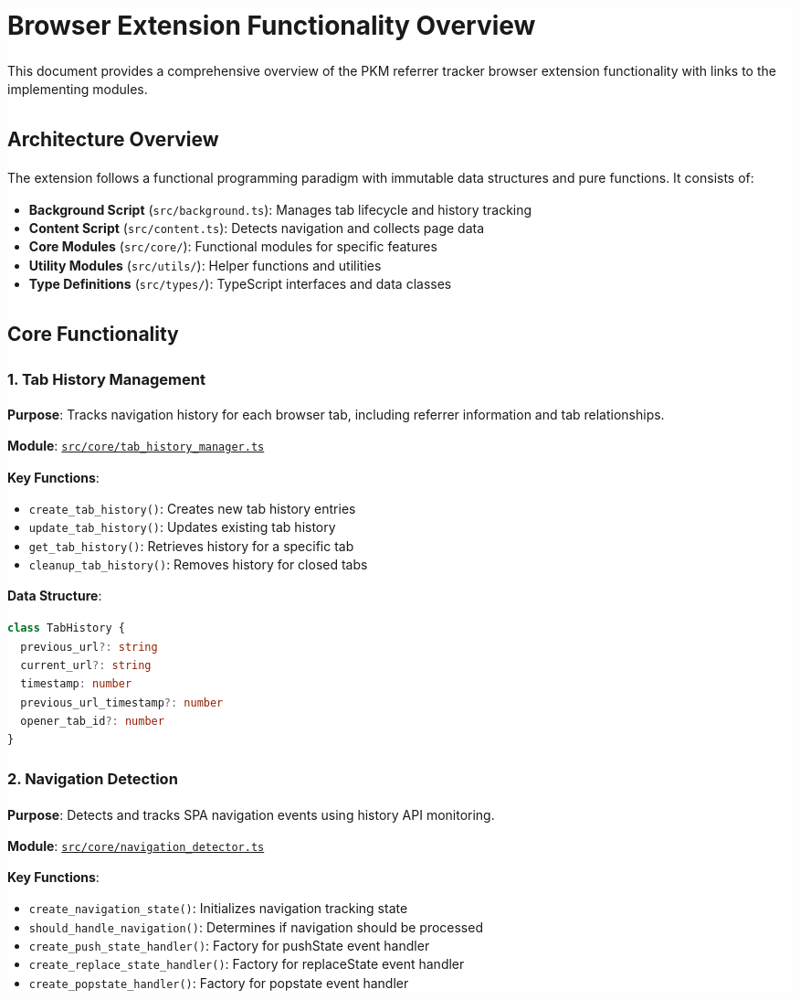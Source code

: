 # Browser Extension Functionality Overview

This document provides a comprehensive overview of the PKM referrer tracker browser extension functionality with links to the implementing modules.

## Architecture Overview

The extension follows a functional programming paradigm with immutable data structures and pure functions. It consists of:

- **Background Script** (`src/background.ts`): Manages tab lifecycle and history tracking
- **Content Script** (`src/content.ts`): Detects navigation and collects page data
- **Core Modules** (`src/core/`): Functional modules for specific features
- **Utility Modules** (`src/utils/`): Helper functions and utilities
- **Type Definitions** (`src/types/`): TypeScript interfaces and data classes

## Core Functionality

### 1. Tab History Management

**Purpose**: Tracks navigation history for each browser tab, including referrer information and tab relationships.

**Module**: [`src/core/tab_history_manager.ts`](../../referrer_tracker_extension/src/core/tab_history_manager.ts)

**Key Functions**:
- `create_tab_history()`: Creates new tab history entries
- `update_tab_history()`: Updates existing tab history
- `get_tab_history()`: Retrieves history for a specific tab
- `cleanup_tab_history()`: Removes history for closed tabs

**Data Structure**:
```typescript
class TabHistory {
  previous_url?: string
  current_url?: string
  timestamp: number
  previous_url_timestamp?: number
  opener_tab_id?: number
}
```

### 2. Navigation Detection

**Purpose**: Detects and tracks SPA navigation events using history API monitoring.

**Module**: [`src/core/navigation_detector.ts`](../../referrer_tracker_extension/src/core/navigation_detector.ts)

**Key Functions**:
- `create_navigation_state()`: Initializes navigation tracking state
- `should_handle_navigation()`: Determines if navigation should be processed
- `create_push_state_handler()`: Factory for pushState event handler
- `create_replace_state_handler()`: Factory for replaceState event handler
- `create_popstate_handler()`: Factory for popstate event handler
